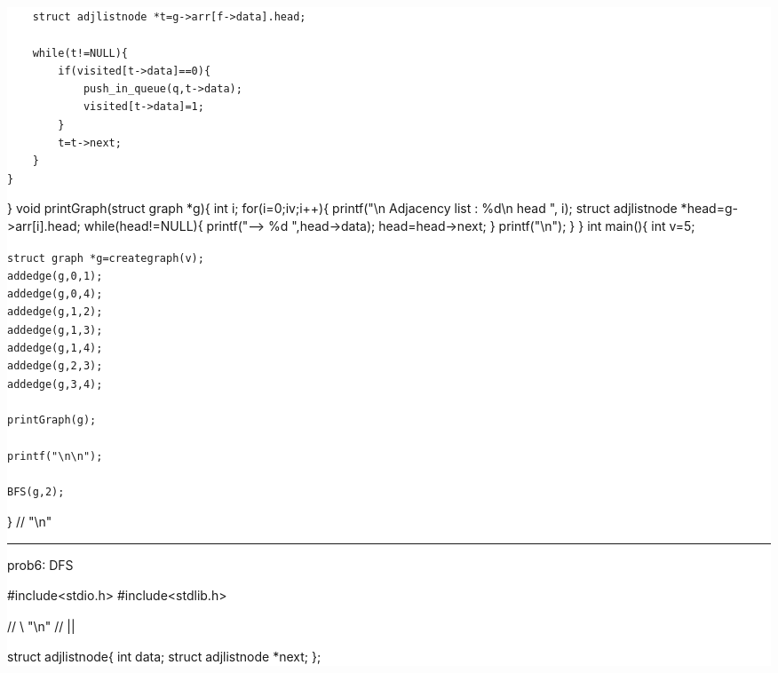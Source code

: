         struct adjlistnode *t=g->arr[f->data].head;

        while(t!=NULL){
            if(visited[t->data]==0){
                push_in_queue(q,t->data);
                visited[t->data]=1;
            }
            t=t->next;
        }
    }
}
void printGraph(struct graph *g){
    int i;
    for(i=0;i<g->v;i++){
        printf("\n Adjacency list : %d\n head ", i);
        struct adjlistnode *head=g->arr[i].head;
        while(head!=NULL){
            printf("--> %d ",head->data);
            head=head->next;
        }
        printf("\n");
    }
}
int main(){
    int v=5;

    struct graph *g=creategraph(v);
    addedge(g,0,1);
    addedge(g,0,4);
    addedge(g,1,2);
    addedge(g,1,3);
    addedge(g,1,4);
    addedge(g,2,3);
    addedge(g,3,4);

    printGraph(g);

    printf("\n\n");

    BFS(g,2);

}
//   "\n"
**********************************************************************************************************************************

prob6: DFS

#include<stdio.h>
#include<stdlib.h>

//  \  "\n"
//   ||



struct adjlistnode{
    int data;
    struct adjlistnode *next;
};
